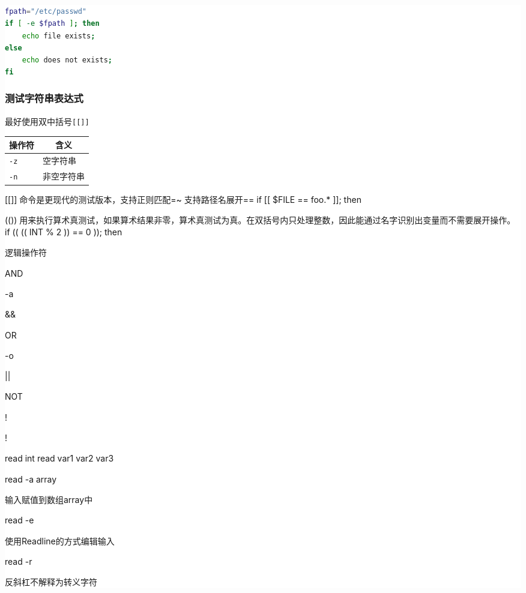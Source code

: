 ```bash
fpath="/etc/passwd"
if [ -e $fpath ]; then
	echo file exists;
else
	echo does not exists;
fi
```

### 测试字符串表达式

最好使用双中括号`[[]]`

|操作符|含义|
|--|--|
|`-z`|空字符串|
|`-n`|非空字符串|


[[]] 命令是更现代的测试版本，支持正则匹配=~ 支持路径名展开==
if [[ $FILE == foo.* ]]; then

(()) 用来执行算术真测试，如果算术结果非零，算术真测试为真。在双括号内只处理整数，因此能通过名字识别出变量而不需要展开操作。
if (( (( INT % 2 )) == 0 )); then

逻辑操作符

AND

-a

&&

OR

-o

||

NOT

!

!


read int
read var1 var2 var3

read -a array

输入赋值到数组array中

read -e

使用Readline的方式编辑输入

read -r

反斜杠不解释为转义字符
